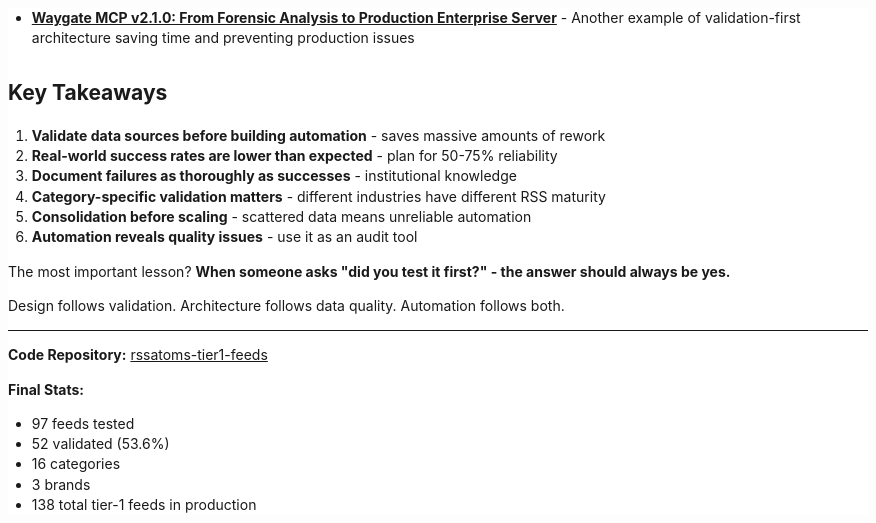 - **[Waygate MCP v2.1.0: From Forensic Analysis to Production Enterprise Server](/posts/waygate-mcp-v2-1-0-forensic-analysis-to-production-enterprise-server/)** - Another example of validation-first architecture saving time and preventing production issues

## Key Takeaways

1. **Validate data sources before building automation** - saves massive amounts of rework
2. **Real-world success rates are lower than expected** - plan for 50-75% reliability
3. **Document failures as thoroughly as successes** - institutional knowledge
4. **Category-specific validation matters** - different industries have different RSS maturity
5. **Consolidation before scaling** - scattered data means unreliable automation
6. **Automation reveals quality issues** - use it as an audit tool

The most important lesson? **When someone asks "did you test it first?" - the answer should always be yes.**

Design follows validation. Architecture follows data quality. Automation follows both.

---

**Code Repository:** [rssatoms-tier1-feeds](https://github.com/jeremylongshore/rssatoms-tier1-feeds)

**Final Stats:**
- 97 feeds tested
- 52 validated (53.6%)
- 16 categories
- 3 brands
- 138 total tier-1 feeds in production

